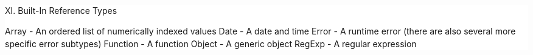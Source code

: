 



















 
	
XI. Built-In Reference Types

Array - An ordered list of numerically indexed values 
Date - A date and time 
Error - A runtime error (there are also several more specific error subtypes) 
Function - A function 
Object - A generic object 
RegExp - A regular expression
